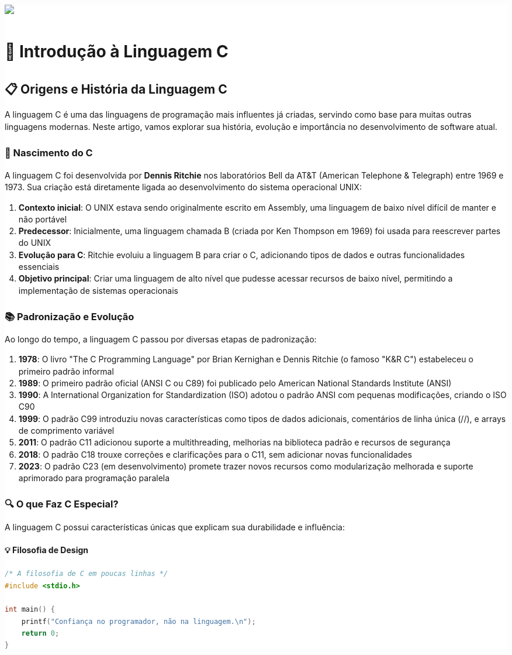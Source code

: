 <img width=100% src="https://capsule-render.vercel.app/api?type=waving&color=A8B9CC&height=120&section=header"/>

# 📘 Introdução à Linguagem C

## 📋 Origens e História da Linguagem C

A linguagem C é uma das linguagens de programação mais influentes já criadas, servindo como base para muitas outras linguagens modernas. Neste artigo, vamos explorar sua história, evolução e importância no desenvolvimento de software atual.

### 🌱 Nascimento do C

A linguagem C foi desenvolvida por **Dennis Ritchie** nos laboratórios Bell da AT&T (American Telephone & Telegraph) entre 1969 e 1973. Sua criação está diretamente ligada ao desenvolvimento do sistema operacional UNIX:

1. **Contexto inicial**: O UNIX estava sendo originalmente escrito em Assembly, uma linguagem de baixo nível difícil de manter e não portável
2. **Predecessor**: Inicialmente, uma linguagem chamada B (criada por Ken Thompson em 1969) foi usada para reescrever partes do UNIX
3. **Evolução para C**: Ritchie evoluiu a linguagem B para criar o C, adicionando tipos de dados e outras funcionalidades essenciais
4. **Objetivo principal**: Criar uma linguagem de alto nível que pudesse acessar recursos de baixo nível, permitindo a implementação de sistemas operacionais

### 📚 Padronização e Evolução

Ao longo do tempo, a linguagem C passou por diversas etapas de padronização:

1. **1978**: O livro "The C Programming Language" por Brian Kernighan e Dennis Ritchie (o famoso "K&R C") estabeleceu o primeiro padrão informal
2. **1989**: O primeiro padrão oficial (ANSI C ou C89) foi publicado pelo American National Standards Institute (ANSI)
3. **1990**: A International Organization for Standardization (ISO) adotou o padrão ANSI com pequenas modificações, criando o ISO C90
4. **1999**: O padrão C99 introduziu novas características como tipos de dados adicionais, comentários de linha única (//), e arrays de comprimento variável
5. **2011**: O padrão C11 adicionou suporte a multithreading, melhorias na biblioteca padrão e recursos de segurança
6. **2018**: O padrão C18 trouxe correções e clarificações para o C11, sem adicionar novas funcionalidades
7. **2023**: O padrão C23 (em desenvolvimento) promete trazer novos recursos como modularização melhorada e suporte aprimorado para programação paralela

### 🔍 O que Faz C Especial?

A linguagem C possui características únicas que explicam sua durabilidade e influência:

#### 💡 Filosofia de Design

```c
/* A filosofia de C em poucas linhas */
#include <stdio.h>

int main() {
    printf("Confiança no programador, não na linguagem.\n");
    return 0;
}
```

